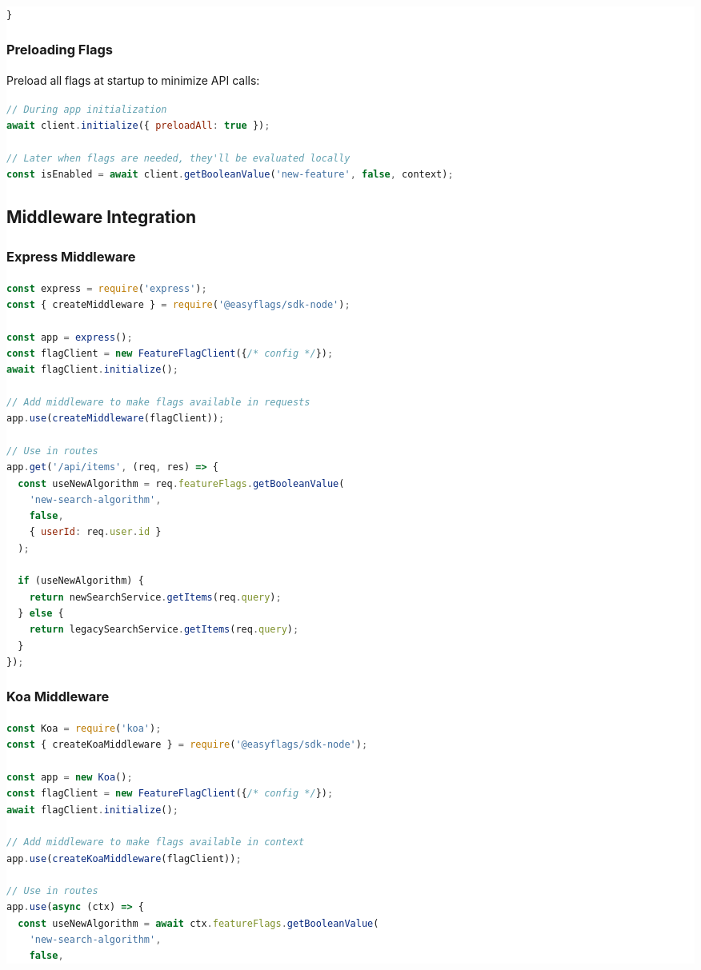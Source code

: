```javascript
}
```

### Preloading Flags

Preload all flags at startup to minimize API calls:

```javascript
// During app initialization
await client.initialize({ preloadAll: true });

// Later when flags are needed, they'll be evaluated locally
const isEnabled = await client.getBooleanValue('new-feature', false, context);
```

## Middleware Integration

### Express Middleware

```javascript
const express = require('express');
const { createMiddleware } = require('@easyflags/sdk-node');

const app = express();
const flagClient = new FeatureFlagClient({/* config */});
await flagClient.initialize();

// Add middleware to make flags available in requests
app.use(createMiddleware(flagClient));

// Use in routes
app.get('/api/items', (req, res) => {
  const useNewAlgorithm = req.featureFlags.getBooleanValue(
    'new-search-algorithm', 
    false,
    { userId: req.user.id }
  );
  
  if (useNewAlgorithm) {
    return newSearchService.getItems(req.query);
  } else {
    return legacySearchService.getItems(req.query);
  }
});
```

### Koa Middleware

```javascript
const Koa = require('koa');
const { createKoaMiddleware } = require('@easyflags/sdk-node');

const app = new Koa();
const flagClient = new FeatureFlagClient({/* config */});
await flagClient.initialize();

// Add middleware to make flags available in context
app.use(createKoaMiddleware(flagClient));

// Use in routes
app.use(async (ctx) => {
  const useNewAlgorithm = await ctx.featureFlags.getBooleanValue(
    'new-search-algorithm', 
    false,
```